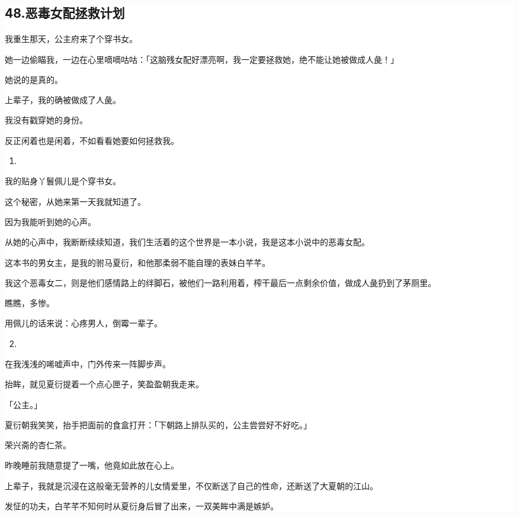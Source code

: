 ## 48.恶毒女配拯救计划
我重生那天，公主府来了个穿书女。


她一边偷瞄我，一边在心里嘀嘀咕咕：「这脑残女配好漂亮啊，我一定要拯救她，绝不能让她被做成人彘！」


她说的是真的。


上辈子，我的确被做成了人彘。


我没有戳穿她的身份。


反正闲着也是闲着，不如看看她要如何拯救我。


1.


我的贴身丫鬟佩儿是个穿书女。


这个秘密，从她来第一天我就知道了。


因为我能听到她的心声。


从她的心声中，我断断续续知道，我们生活着的这个世界是一本小说，我是这本小说中的恶毒女配。


这本书的男女主，是我的驸马夏衍，和他那柔弱不能自理的表妹白芊芊。


我这个恶毒女二，则是他们感情路上的绊脚石，被他们一路利用着，榨干最后一点剩余价值，做成人彘扔到了茅厕里。


瞧瞧，多惨。


用佩儿的话来说：心疼男人，倒霉一辈子。


2.


在我浅浅的唏嘘声中，门外传来一阵脚步声。


抬眸，就见夏衍提着一个点心匣子，笑盈盈朝我走来。


「公主。」


夏衍朝我笑笑，抬手把面前的食盒打开：「下朝路上排队买的，公主尝尝好不好吃。」


荣兴斋的杏仁茶。


昨晚睡前我随意提了一嘴，他竟如此放在心上。


上辈子，我就是沉浸在这般毫无营养的儿女情爱里，不仅断送了自己的性命，还断送了大夏朝的江山。


发怔的功夫，白芊芊不知何时从夏衍身后冒了出来，一双美眸中满是嫉妒。
